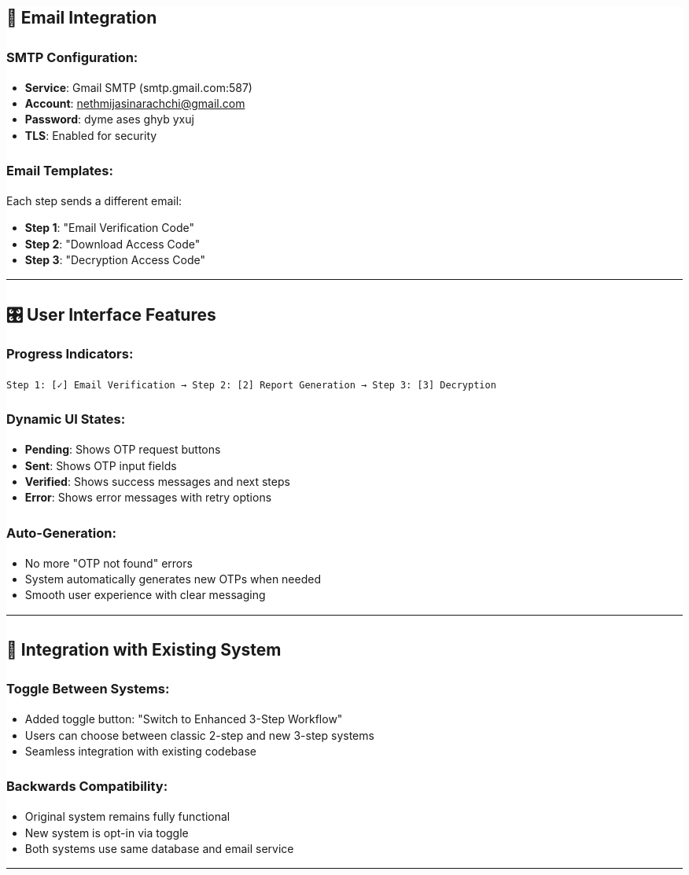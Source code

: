 
## 📧 **Email Integration**

### **SMTP Configuration:**
- **Service**: Gmail SMTP (smtp.gmail.com:587)
- **Account**: nethmijasinarachchi@gmail.com  
- **Password**: dyme ases ghyb yxuj
- **TLS**: Enabled for security

### **Email Templates:**
Each step sends a different email:
- **Step 1**: "Email Verification Code" 
- **Step 2**: "Download Access Code"
- **Step 3**: "Decryption Access Code"

---

## 🎛️ **User Interface Features**

### **Progress Indicators:**
```
Step 1: [✓] Email Verification → Step 2: [2] Report Generation → Step 3: [3] Decryption
```

### **Dynamic UI States:**
- **Pending**: Shows OTP request buttons
- **Sent**: Shows OTP input fields  
- **Verified**: Shows success messages and next steps
- **Error**: Shows error messages with retry options

### **Auto-Generation:**
- No more "OTP not found" errors
- System automatically generates new OTPs when needed
- Smooth user experience with clear messaging

---

## 🔄 **Integration with Existing System**

### **Toggle Between Systems:**
- Added toggle button: "Switch to Enhanced 3-Step Workflow"
- Users can choose between classic 2-step and new 3-step systems
- Seamless integration with existing codebase

### **Backwards Compatibility:**
- Original system remains fully functional
- New system is opt-in via toggle
- Both systems use same database and email service

---